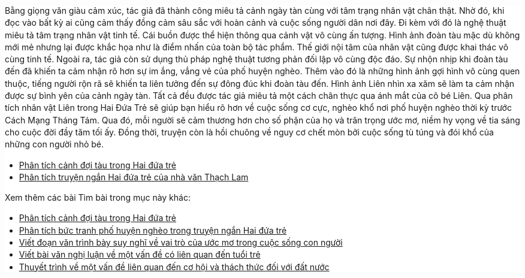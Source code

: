 Bằng giọng văn giàu cảm xúc, tác giả đã thành công miêu tả cảnh ngày tàn cùng với tâm trạng nhân vật chân thật. Nhờ đó, khi đọc vào bất kỳ ai cũng cảm thấy đồng cảm sâu sắc với hoàn cảnh và cuộc sống người dân nơi đây. Đi kèm với đó là nghệ thuật miêu tả tâm trạng nhân vật tinh tế. Cái buồn được thể hiện thông qua cảnh vật vô cùng ấn tượng. Hình ảnh đoàn tàu mặc dù không mới mẻ nhưng lại được khắc họa như là điểm nhấn của toàn bộ tác phẩm. Thế giới nội tâm của nhân vật cũng được khai thác vô cùng tinh tế.
Ngoài ra, tác giả còn sử dụng thủ pháp nghệ thuật tương phản đối lập vô cùng độc đáo. Sự nhộn nhịp khi đoàn tàu đến đã khiến ta cảm nhận rõ hơn sự im ắng, vắng vẻ của phố huyện nghèo. Thêm vào đó là những hình ảnh gợi hình vô cùng quen thuộc, tiếng người rộn rã sẽ khiến ta liên tưởng đến sự đông đúc khi đoàn tàu đến. Hình ảnh Liên nhìn xa xăm sẽ làm ta cảm nhận được sự bình yên của cảnh ngày tàn. Tất cả đều được tác giả miêu tả một cách chân thực qua ánh mắt của cô bé Liên.
Qua phân tích nhân vật Liên trong Hai Đứa Trẻ sẽ giúp bạn hiểu rõ hơn về cuộc sống cơ cực, nghèo khổ nơi phố huyện nghèo thời kỳ trước Cách Mạng Tháng Tám. Qua đó, mỗi người sẽ cảm thương hơn cho số phận của họ và trân trọng ước mơ, niềm hy vọng về tia sáng cho cuộc đời đầy tăm tối ấy. Đồng thời, truyện còn là hồi chuông về nguy cơ chết mòn bởi cuộc sống tù túng và đói khổ của những con người nhỏ bé.
  * [Phân tích cảnh đợi tàu trong Hai đứa trẻ](<https://vndoc.com/phan-tich-canh-doi-tau-trong-hai-dua-tre-159272>)
  * [Phân tích truyện ngắn Hai đứa trẻ của nhà văn Thạch Lam](<https://vndoc.com/phan-tich-truyen-ngan-hai-dua-tre-cua-nha-van-thach-lam-87426>)

Xem thêm các bài Tìm bài trong mục này khác:
  * [Phân tích cảnh đợi tàu trong Hai đứa trẻ](</phan-tich-canh-doi-tau-trong-hai-dua-tre-159272>)
  * [Phân tích bức tranh phố huyện nghèo trong truyện ngắn Hai đứa trẻ](</phan-tich-buc-tranh-pho-huyen-ngheo-trong-truyen-ngan-hai-dua-tre-thach-lam-85304>)
  * [Viết đoạn văn trình bày suy nghĩ về vai trò của ước mơ trong cuộc sống con người](</viet-doan-van-trinh-bay-suy-nghi-ve-vai-tro-cua-uoc-mo-trong-cuoc-song-con-nguoi-325386>)
  * [Viết bài văn nghị luận về một vấn đề có liên quan đến tuổi trẻ](</viet-bai-van-nghi-luan-ve-mot-van-de-co-lien-quan-den-tuoi-tre-325394>)
  * [Thuyết trình về một vấn đề liên quan đến cơ hội và thách thức đối với đất nước](</thuyet-trinh-ve-mot-van-de-lien-quan-den-co-hoi-va-thach-thuc-doi-voi-dat-nuoc-325399>)

